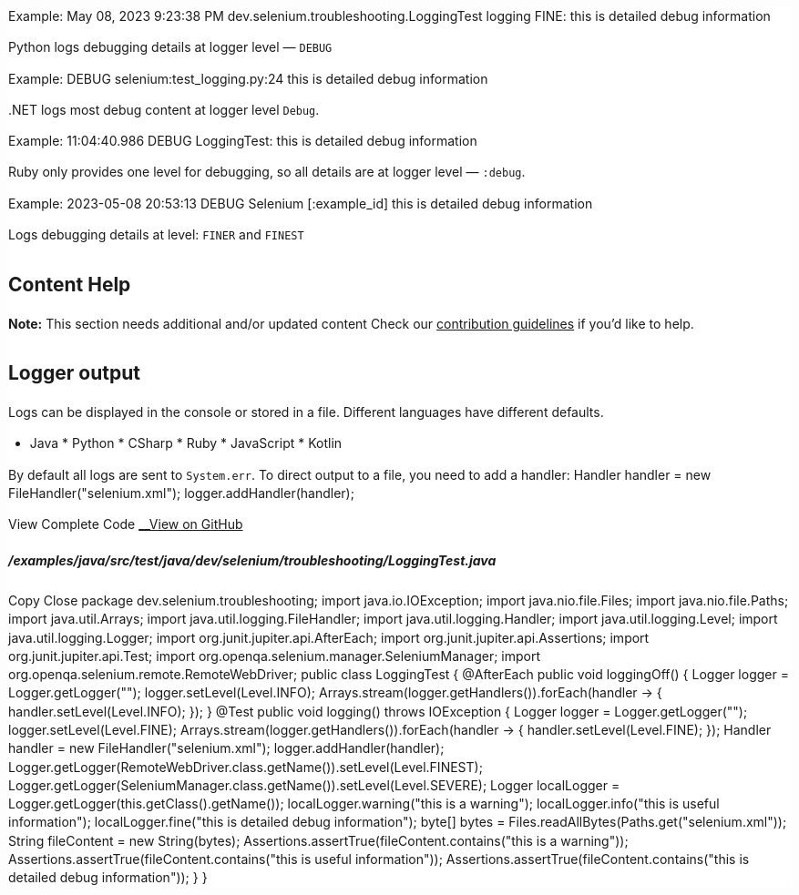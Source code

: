 Example:               May 08, 2023 9:23:38 PM dev.selenium.troubleshooting.LoggingTest logging     FINE: this is detailed debug information     

Python logs debugging details at logger level — `DEBUG`

Example:               DEBUG    selenium:test_logging.py:24 this is detailed debug information     

.NET logs most debug content at logger level `Debug`.

Example:               11:04:40.986 DEBUG LoggingTest: this is detailed debug information     

Ruby only provides one level for debugging, so all details are at logger level — `:debug`.

Example:               2023-05-08 20:53:13 DEBUG Selenium [:example_id] this is detailed debug information      

Logs debugging details at level: `FINER` and `FINEST`

## Content Help

**Note:** This section needs additional and/or updated content      Check our [contribution guidelines](https://www.selenium.dev/documentation/about/contributing/) if you’d like to help.

## Logger output

Logs can be displayed in the console or stored in a file. Different languages have different defaults.

  * Java   * Python   * CSharp   * Ruby   * JavaScript   * Kotlin

By default all logs are sent to `System.err`. To direct output to a file, you need to add a handler:                       Handler handler = new FileHandler("selenium.xml");             logger.addHandler(handler);

View Complete Code [__View on GitHub](https://github.com/SeleniumHQ/seleniumhq.github.io/blob/trunk//examples/java/src/test/java/dev/selenium/troubleshooting/LoggingTest.java#L37-L38)

##### /examples/java/src/test/java/dev/selenium/troubleshooting/LoggingTest.java

Copy  Close               package dev.selenium.troubleshooting;          import java.io.IOException;     import java.nio.file.Files;     import java.nio.file.Paths;     import java.util.Arrays;     import java.util.logging.FileHandler;     import java.util.logging.Handler;     import java.util.logging.Level;     import java.util.logging.Logger;          import org.junit.jupiter.api.AfterEach;     import org.junit.jupiter.api.Assertions;     import org.junit.jupiter.api.Test;     import org.openqa.selenium.manager.SeleniumManager;     import org.openqa.selenium.remote.RemoteWebDriver;          public class LoggingTest {              @AfterEach         public void loggingOff() {             Logger logger = Logger.getLogger("");             logger.setLevel(Level.INFO);             Arrays.stream(logger.getHandlers()).forEach(handler -> {                 handler.setLevel(Level.INFO);             });         }              @Test         public void logging() throws IOException {             Logger logger = Logger.getLogger("");             logger.setLevel(Level.FINE);             Arrays.stream(logger.getHandlers()).forEach(handler -> {                 handler.setLevel(Level.FINE);             });                  Handler handler = new FileHandler("selenium.xml");             logger.addHandler(handler);                  Logger.getLogger(RemoteWebDriver.class.getName()).setLevel(Level.FINEST);             Logger.getLogger(SeleniumManager.class.getName()).setLevel(Level.SEVERE);                  Logger localLogger = Logger.getLogger(this.getClass().getName());             localLogger.warning("this is a warning");             localLogger.info("this is useful information");             localLogger.fine("this is detailed debug information");                  byte[] bytes = Files.readAllBytes(Paths.get("selenium.xml"));             String fileContent = new String(bytes);                  Assertions.assertTrue(fileContent.contains("this is a warning"));             Assertions.assertTrue(fileContent.contains("this is useful information"));             Assertions.assertTrue(fileContent.contains("this is detailed debug information"));         }     }     
